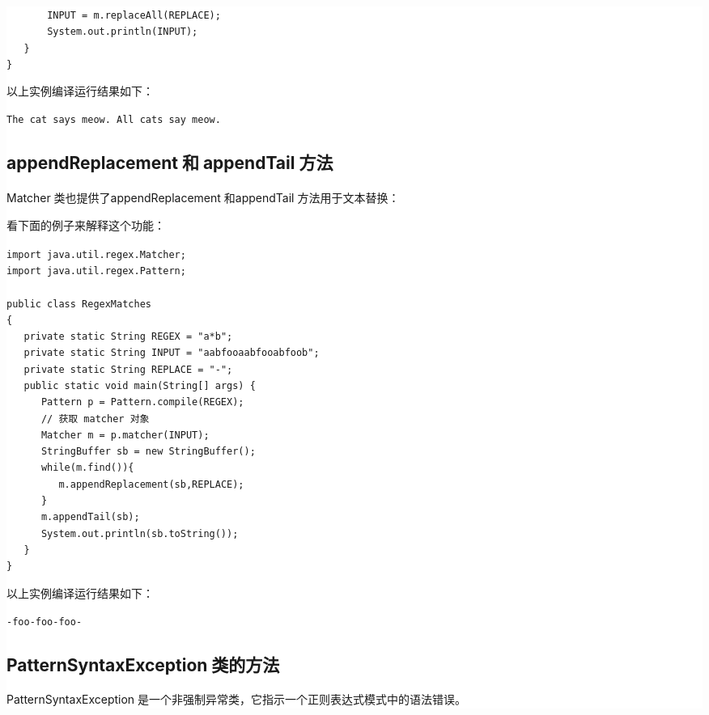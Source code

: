 ```
       INPUT = m.replaceAll(REPLACE);
       System.out.println(INPUT);
   }
}

```

以上实例编译运行结果如下：

```
The cat says meow. All cats say meow.

```

## appendReplacement 和 appendTail 方法

Matcher 类也提供了appendReplacement 和appendTail 方法用于文本替换：

看下面的例子来解释这个功能：

```
import java.util.regex.Matcher;
import java.util.regex.Pattern;

public class RegexMatches
{
   private static String REGEX = "a*b";
   private static String INPUT = "aabfooaabfooabfoob";
   private static String REPLACE = "-";
   public static void main(String[] args) {
      Pattern p = Pattern.compile(REGEX);
      // 获取 matcher 对象
      Matcher m = p.matcher(INPUT);
      StringBuffer sb = new StringBuffer();
      while(m.find()){
         m.appendReplacement(sb,REPLACE);
      }
      m.appendTail(sb);
      System.out.println(sb.toString());
   }
}

```

以上实例编译运行结果如下：

```
-foo-foo-foo-

```

## PatternSyntaxException 类的方法

PatternSyntaxException 是一个非强制异常类，它指示一个正则表达式模式中的语法错误。
